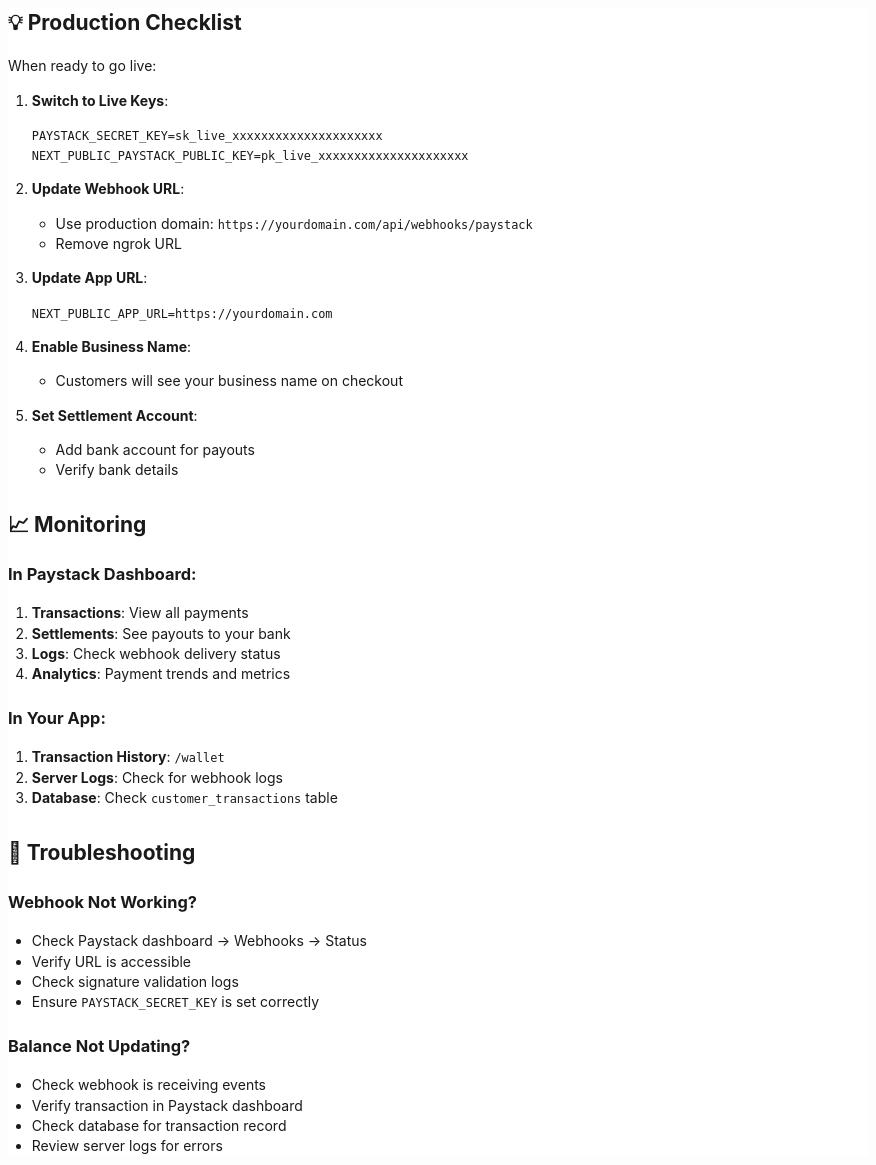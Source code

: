 ## 💡 Production Checklist

When ready to go live:

1. **Switch to Live Keys**:
   ```env
   PAYSTACK_SECRET_KEY=sk_live_xxxxxxxxxxxxxxxxxxxxx
   NEXT_PUBLIC_PAYSTACK_PUBLIC_KEY=pk_live_xxxxxxxxxxxxxxxxxxxxx
   ```

2. **Update Webhook URL**:
   - Use production domain: `https://yourdomain.com/api/webhooks/paystack`
   - Remove ngrok URL

3. **Update App URL**:
   ```env
   NEXT_PUBLIC_APP_URL=https://yourdomain.com
   ```

4. **Enable Business Name**:
   - Customers will see your business name on checkout

5. **Set Settlement Account**:
   - Add bank account for payouts
   - Verify bank details

## 📈 Monitoring

### In Paystack Dashboard:

1. **Transactions**: View all payments
2. **Settlements**: See payouts to your bank
3. **Logs**: Check webhook delivery status
4. **Analytics**: Payment trends and metrics

### In Your App:

1. **Transaction History**: `/wallet`
2. **Server Logs**: Check for webhook logs
3. **Database**: Check `customer_transactions` table

## 🐛 Troubleshooting

### Webhook Not Working?
- Check Paystack dashboard → Webhooks → Status
- Verify URL is accessible
- Check signature validation logs
- Ensure `PAYSTACK_SECRET_KEY` is set correctly

### Balance Not Updating?
- Check webhook is receiving events
- Verify transaction in Paystack dashboard
- Check database for transaction record
- Review server logs for errors

